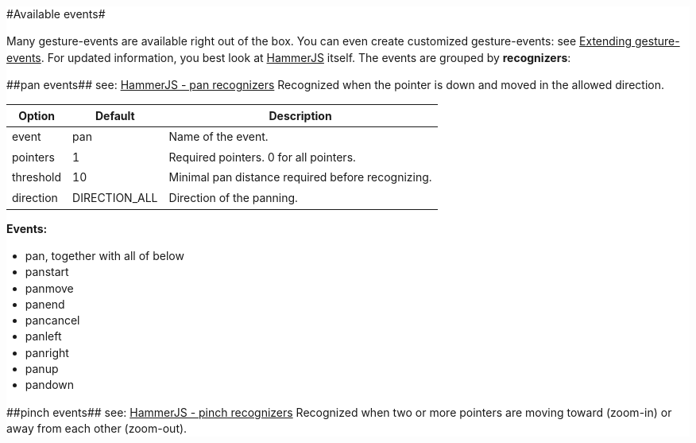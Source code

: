 
#Available events#

Many gesture-events are available right out of the box. You can even create customized gesture-events: see [Extending gesture-events](#extending-gesture-events). For updated information, you best look at [HammerJS](http://hammerjs.github.io/getting-started/) itself. The events are grouped by **recognizers**:

##pan events##
see: [HammerJS - pan recognizers](http://hammerjs.github.io/recognizer-pan)
Recognized when the pointer is down and moved in the allowed direction.

<table class="pure-table pure-table-striped"><thead>
<tr>
<th>Option</th>
<th>Default</th>
<th>Description</th>
</tr>
</thead><tbody>
<tr>
<td>event</td>
<td>pan</td>
<td>Name of the event.</td>
</tr>
<tr>
<td>pointers</td>
<td>1</td>
<td>Required pointers. 0 for all pointers.</td>
</tr>
<tr>
<td>threshold</td>
<td>10</td>
<td>Minimal pan distance required before recognizing.</td>
</tr>
<tr>
<td>direction</td>
<td>DIRECTION_ALL</td>
<td>Direction of the panning.</td>
</tr>
</tbody></table>

**Events:**

* pan, together with all of below
* panstart
* panmove
* panend
* pancancel
* panleft
* panright
* panup
* pandown

##pinch events##
see: [HammerJS - pinch recognizers](http://hammerjs.github.io/recognizer-pinch)
Recognized when two or more pointers are moving toward (zoom-in) or away from each other (zoom-out).
